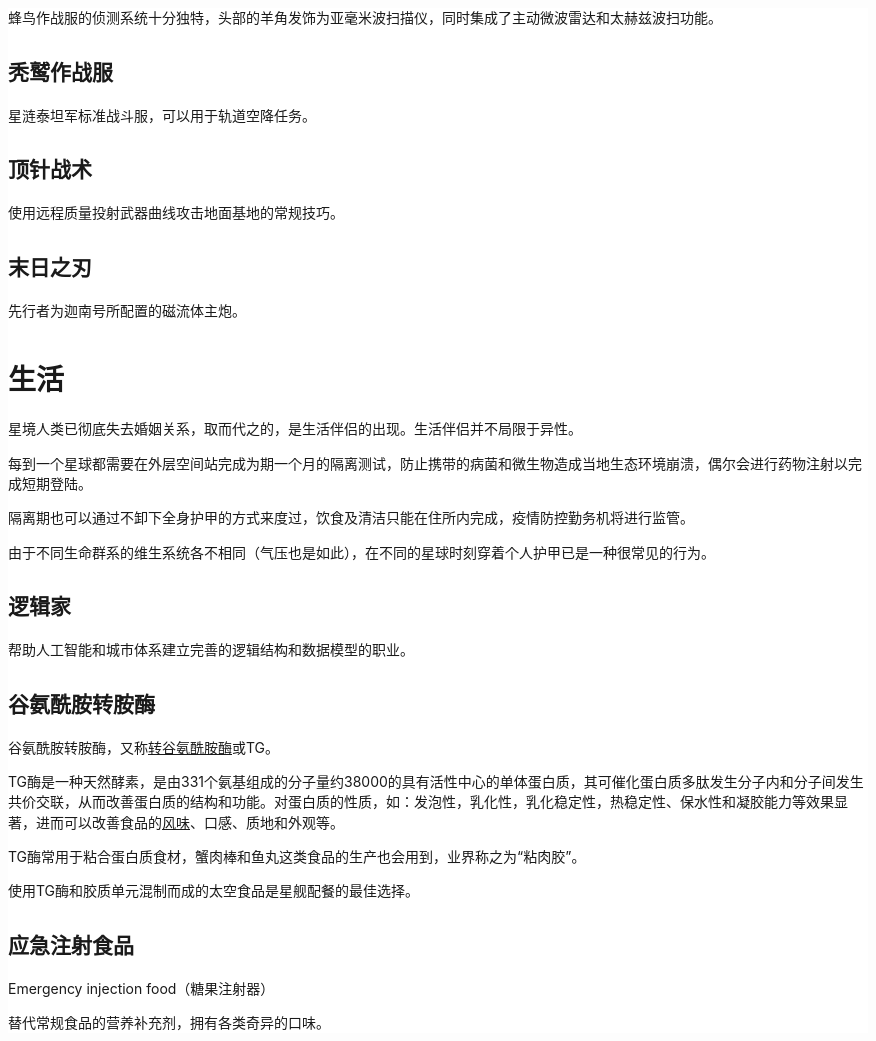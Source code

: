 蜂鸟作战服的侦测系统十分独特，头部的羊角发饰为亚毫米波扫描仪，同时集成了主动微波雷达和太赫兹波扫功能。



## 秃鹫作战服

星涟泰坦军标准战斗服，可以用于轨道空降任务。



## 顶针战术

使用远程质量投射武器曲线攻击地面基地的常规技巧。



## 末日之刃

先行者为迦南号所配置的磁流体主炮。





# 生活

星境人类已彻底失去婚姻关系，取而代之的，是生活伴侣的出现。生活伴侣并不局限于异性。

每到一个星球都需要在外层空间站完成为期一个月的隔离测试，防止携带的病菌和微生物造成当地生态环境崩溃，偶尔会进行药物注射以完成短期登陆。

隔离期也可以通过不卸下全身护甲的方式来度过，饮食及清洁只能在住所内完成，疫情防控勤务机将进行监管。

由于不同生命群系的维生系统各不相同（气压也是如此），在不同的星球时刻穿着个人护甲已是一种很常见的行为。



## 逻辑家

帮助人工智能和城市体系建立完善的逻辑结构和数据模型的职业。



## 谷氨酰胺转胺酶

谷氨酰胺转胺酶，又称[转谷氨酰胺酶](https://baike.baidu.com/item/转谷氨酰胺酶)或TG。

TG酶是一种天然酵素，是由331个氨基组成的分子量约38000的具有活性中心的单体蛋白质，其可催化蛋白质多肽发生分子内和分子间发生共价交联，从而改善蛋白质的结构和功能。对蛋白质的性质，如：发泡性，乳化性，乳化稳定性，热稳定性、保水性和凝胶能力等效果显著，进而可以改善食品的[风味](https://baike.baidu.com/item/风味/133106)、口感、质地和外观等。

TG酶常用于粘合蛋白质食材，蟹肉棒和鱼丸这类食品的生产也会用到，业界称之为“粘肉胶”。

使用TG酶和胶质单元混制而成的太空食品是星舰配餐的最佳选择。



## 应急注射食品

Emergency injection food（糖果注射器）

替代常规食品的营养补充剂，拥有各类奇异的口味。
